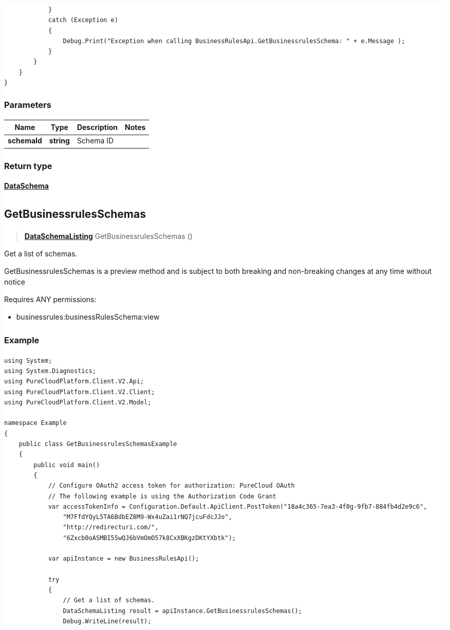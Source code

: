 ```{"language":"csharp"}
            }
            catch (Exception e)
            {
                Debug.Print("Exception when calling BusinessRulesApi.GetBusinessrulesSchema: " + e.Message );
            }
        }
    }
}
```

### Parameters


|Name | Type | Description  | Notes |
|------------- | ------------- | ------------- | -------------|
| **schemaId** | **string**| Schema ID |  |

### Return type

[**DataSchema**](DataSchema)


## GetBusinessrulesSchemas

> [**DataSchemaListing**](DataSchemaListing) GetBusinessrulesSchemas ()


Get a list of schemas.

GetBusinessrulesSchemas is a preview method and is subject to both breaking and non-breaking changes at any time without notice

Requires ANY permissions: 

* businessrules:businessRulesSchema:view

### Example
```{"language":"csharp"}
using System;
using System.Diagnostics;
using PureCloudPlatform.Client.V2.Api;
using PureCloudPlatform.Client.V2.Client;
using PureCloudPlatform.Client.V2.Model;

namespace Example
{
    public class GetBusinessrulesSchemasExample
    {
        public void main()
        { 
            // Configure OAuth2 access token for authorization: PureCloud OAuth
            // The following example is using the Authorization Code Grant
            var accessTokenInfo = Configuration.Default.ApiClient.PostToken("18a4c365-7ea3-4f0g-9fb7-884fb4d2e9c6",
                "M7FfdYQyL5TA6BdbEZ8M9-Wx4uZai1rNQ7jcuFdcJJo",
                "http://redirecturi.com/",
                "6Zxcb0oASMBI55wQJ6bVmOmO57k8CxXBKgzDKtYXbtk");

            var apiInstance = new BusinessRulesApi();

            try
            { 
                // Get a list of schemas.
                DataSchemaListing result = apiInstance.GetBusinessrulesSchemas();
                Debug.WriteLine(result);
```